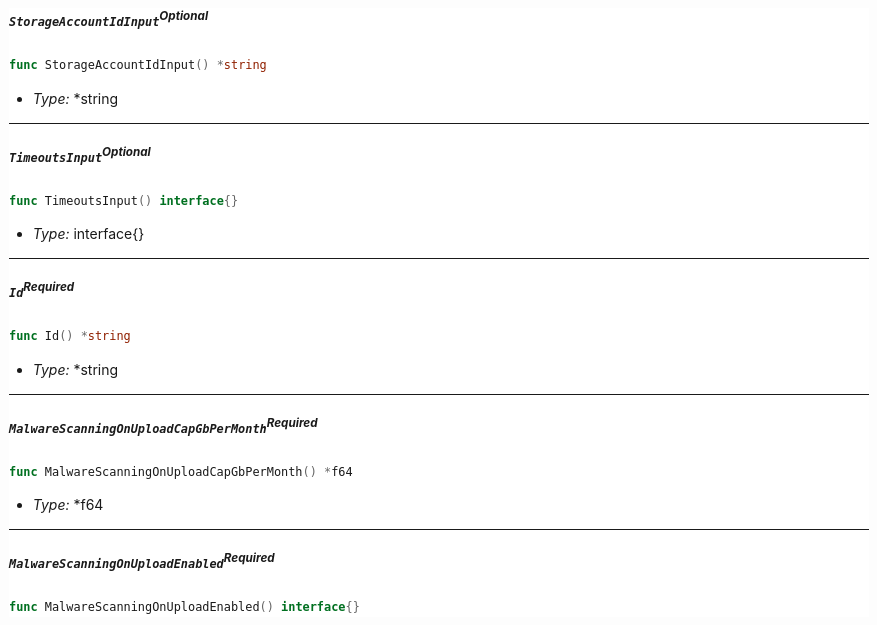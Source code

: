 ##### `StorageAccountIdInput`<sup>Optional</sup> <a name="StorageAccountIdInput" id="@cdktf/provider-azurerm.securityCenterStorageDefender.SecurityCenterStorageDefender.property.storageAccountIdInput"></a>

```go
func StorageAccountIdInput() *string
```

- *Type:* *string

---

##### `TimeoutsInput`<sup>Optional</sup> <a name="TimeoutsInput" id="@cdktf/provider-azurerm.securityCenterStorageDefender.SecurityCenterStorageDefender.property.timeoutsInput"></a>

```go
func TimeoutsInput() interface{}
```

- *Type:* interface{}

---

##### `Id`<sup>Required</sup> <a name="Id" id="@cdktf/provider-azurerm.securityCenterStorageDefender.SecurityCenterStorageDefender.property.id"></a>

```go
func Id() *string
```

- *Type:* *string

---

##### `MalwareScanningOnUploadCapGbPerMonth`<sup>Required</sup> <a name="MalwareScanningOnUploadCapGbPerMonth" id="@cdktf/provider-azurerm.securityCenterStorageDefender.SecurityCenterStorageDefender.property.malwareScanningOnUploadCapGbPerMonth"></a>

```go
func MalwareScanningOnUploadCapGbPerMonth() *f64
```

- *Type:* *f64

---

##### `MalwareScanningOnUploadEnabled`<sup>Required</sup> <a name="MalwareScanningOnUploadEnabled" id="@cdktf/provider-azurerm.securityCenterStorageDefender.SecurityCenterStorageDefender.property.malwareScanningOnUploadEnabled"></a>

```go
func MalwareScanningOnUploadEnabled() interface{}
```
